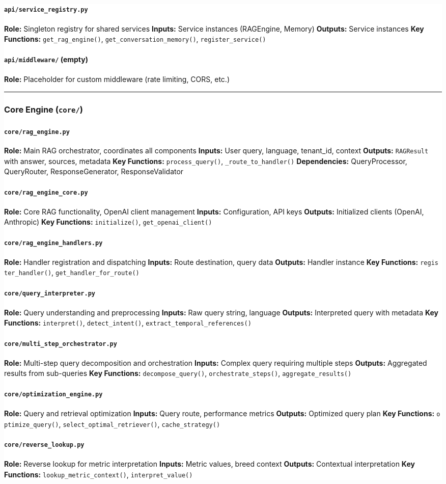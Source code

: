 #### `api/service_registry.py`
**Role:** Singleton registry for shared services
**Inputs:** Service instances (RAGEngine, Memory)
**Outputs:** Service instances
**Key Functions:** `get_rag_engine()`, `get_conversation_memory()`, `register_service()`

#### `api/middleware/` (empty)
**Role:** Placeholder for custom middleware (rate limiting, CORS, etc.)

---

### Core Engine (`core/`)

#### `core/rag_engine.py`
**Role:** Main RAG orchestrator, coordinates all components
**Inputs:** User query, language, tenant_id, context
**Outputs:** `RAGResult` with answer, sources, metadata
**Key Functions:** `process_query()`, `_route_to_handler()`
**Dependencies:** QueryProcessor, QueryRouter, ResponseGenerator, ResponseValidator

#### `core/rag_engine_core.py`
**Role:** Core RAG functionality, OpenAI client management
**Inputs:** Configuration, API keys
**Outputs:** Initialized clients (OpenAI, Anthropic)
**Key Functions:** `initialize()`, `get_openai_client()`

#### `core/rag_engine_handlers.py`
**Role:** Handler registration and dispatching
**Inputs:** Route destination, query data
**Outputs:** Handler instance
**Key Functions:** `register_handler()`, `get_handler_for_route()`

#### `core/query_interpreter.py`
**Role:** Query understanding and preprocessing
**Inputs:** Raw query string, language
**Outputs:** Interpreted query with metadata
**Key Functions:** `interpret()`, `detect_intent()`, `extract_temporal_references()`

#### `core/multi_step_orchestrator.py`
**Role:** Multi-step query decomposition and orchestration
**Inputs:** Complex query requiring multiple steps
**Outputs:** Aggregated results from sub-queries
**Key Functions:** `decompose_query()`, `orchestrate_steps()`, `aggregate_results()`

#### `core/optimization_engine.py`
**Role:** Query and retrieval optimization
**Inputs:** Query route, performance metrics
**Outputs:** Optimized query plan
**Key Functions:** `optimize_query()`, `select_optimal_retriever()`, `cache_strategy()`

#### `core/reverse_lookup.py`
**Role:** Reverse lookup for metric interpretation
**Inputs:** Metric values, breed context
**Outputs:** Contextual interpretation
**Key Functions:** `lookup_metric_context()`, `interpret_value()`
